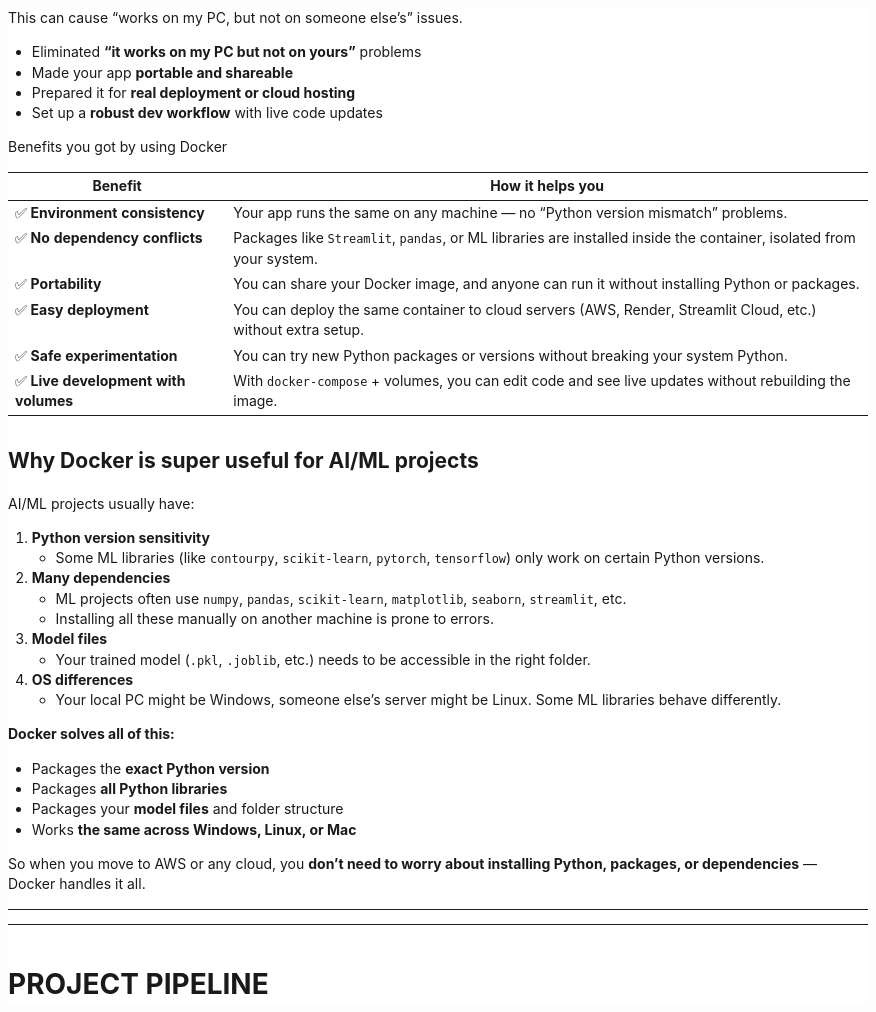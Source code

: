 This can cause “works on my PC, but not on someone else’s” issues.

- Eliminated **“it works on my PC but not on yours”** problems
- Made your app **portable and shareable**
- Prepared it for **real deployment or cloud hosting**
- Set up a **robust dev workflow** with live code updates

Benefits you got by using Docker

| Benefit | How it helps you |
| --- | --- |
| ✅ **Environment consistency** | Your app runs the same on any machine — no “Python version mismatch” problems. |
| ✅ **No dependency conflicts** | Packages like `Streamlit`, `pandas`, or ML libraries are installed inside the container, isolated from your system. |
| ✅ **Portability** | You can share your Docker image, and anyone can run it without installing Python or packages. |
| ✅ **Easy deployment** | You can deploy the same container to cloud servers (AWS, Render, Streamlit Cloud, etc.) without extra setup. |
| ✅ **Safe experimentation** | You can try new Python packages or versions without breaking your system Python. |
| ✅ **Live development with volumes** | With `docker-compose` + volumes, you can edit code and see live updates without rebuilding the image. |

## Why Docker is super useful for AI/ML projects

AI/ML projects usually have:

1. **Python version sensitivity**
    - Some ML libraries (like `contourpy`, `scikit-learn`, `pytorch`, `tensorflow`) only work on certain Python versions.
2. **Many dependencies**
    - ML projects often use `numpy`, `pandas`, `scikit-learn`, `matplotlib`, `seaborn`, `streamlit`, etc.
    - Installing all these manually on another machine is prone to errors.
3. **Model files**
    - Your trained model (`.pkl`, `.joblib`, etc.) needs to be accessible in the right folder.
4. **OS differences**
    - Your local PC might be Windows, someone else’s server might be Linux. Some ML libraries behave differently.

**Docker solves all of this:**

- Packages the **exact Python version**
- Packages **all Python libraries**
- Packages your **model files** and folder structure
- Works **the same across Windows, Linux, or Mac**

So when you move to AWS or any cloud, you **don’t need to worry about installing Python, packages, or dependencies** — Docker handles it all.

 

---

---

# PROJECT PIPELINE

